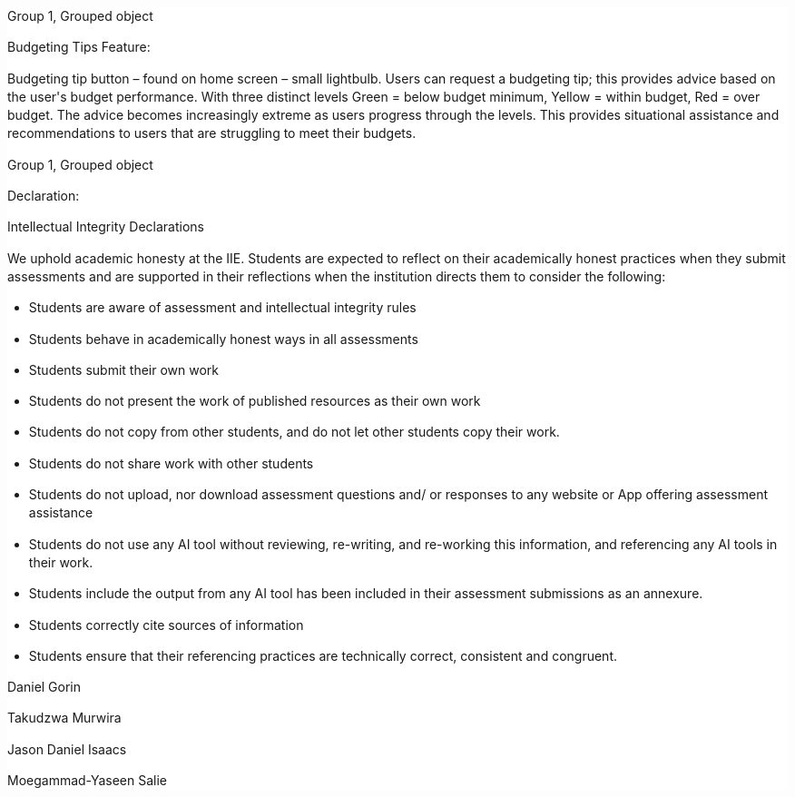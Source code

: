 Group 1, Grouped object 

Budgeting Tips Feature: 

Budgeting tip button – found on home screen – small lightbulb. Users can request a budgeting tip; this provides advice based on the user's budget performance. With three distinct levels Green = below budget minimum, Yellow = within budget, Red = over budget. The advice becomes increasingly extreme as users progress through the levels. This provides situational assistance and recommendations to users that are struggling to meet their budgets. 

Group 1, Grouped object 

 

 

  

Declaration: 

Intellectual Integrity Declarations 

We uphold academic honesty at the IIE. Students are expected to reflect on their academically honest practices when they submit assessments and are supported in their reflections when the institution directs them to consider the following: 

- Students are aware of assessment and intellectual integrity rules 

- Students behave in academically honest ways in all assessments 

- Students submit their own work 

- Students do not present the work of published resources as their own work 

- Students do not copy from other students, and do not let other students copy their work. 

- Students do not share work with other students 

- Students do not upload, nor download assessment questions and/ or responses to any website or App offering assessment assistance 

- Students do not use any AI tool without reviewing, re-writing, and re-working this information, and referencing any AI tools in their work. 

- Students include the output from any AI tool has been included in their assessment submissions as an annexure. 

- Students correctly cite sources of information 

- Students ensure that their referencing practices are technically correct, consistent and congruent. 

 
	

Daniel Gorin 
	

Takudzwa Murwira 
	

Jason Daniel Isaacs 
	

Moegammad-Yaseen Salie 
